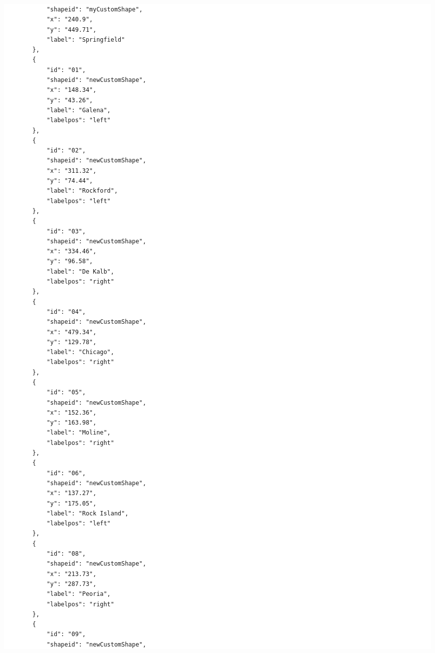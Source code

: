                 "shapeid": "myCustomShape",
                "x": "240.9",
                "y": "449.71",
                "label": "Springfield"
            },
            {
                "id": "01",
                "shapeid": "newCustomShape",
                "x": "148.34",
                "y": "43.26",
                "label": "Galena",
                "labelpos": "left"
            },
            {
                "id": "02",
                "shapeid": "newCustomShape",
                "x": "311.32",
                "y": "74.44",
                "label": "Rockford",
                "labelpos": "left"
            },
            {
                "id": "03",
                "shapeid": "newCustomShape",
                "x": "334.46",
                "y": "96.58",
                "label": "De Kalb",
                "labelpos": "right"
            },
            {
                "id": "04",
                "shapeid": "newCustomShape",
                "x": "479.34",
                "y": "129.78",
                "label": "Chicago",
                "labelpos": "right"
            },
            {
                "id": "05",
                "shapeid": "newCustomShape",
                "x": "152.36",
                "y": "163.98",
                "label": "Moline",
                "labelpos": "right"
            },
            {
                "id": "06",
                "shapeid": "newCustomShape",
                "x": "137.27",
                "y": "175.05",
                "label": "Rock Island",
                "labelpos": "left"
            },
            {
                "id": "08",
                "shapeid": "newCustomShape",
                "x": "213.73",
                "y": "287.73",
                "label": "Peoria",
                "labelpos": "right"
            },
            {
                "id": "09",
                "shapeid": "newCustomShape",